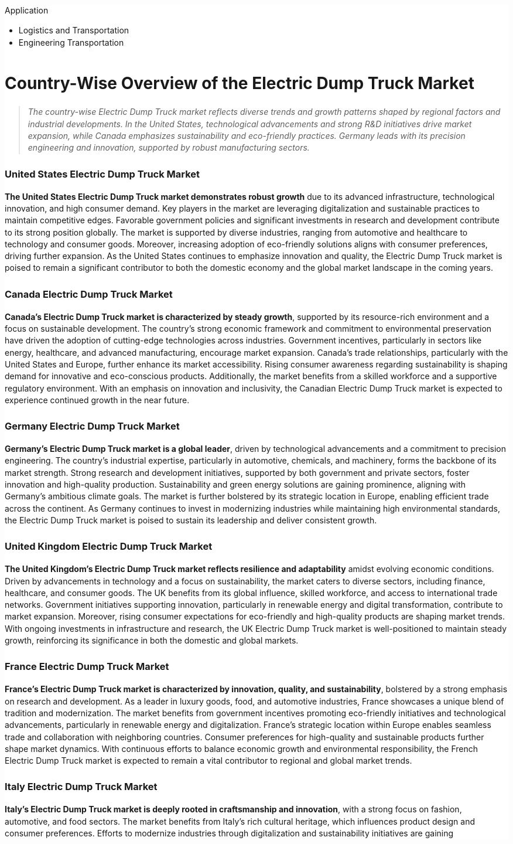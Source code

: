Application</h3><ul><li>Logistics and Transportation</li><li> Engineering Transportation</li></ul><h1><span class="">Country-Wise Overview of the Electric Dump Truck Market<br /></span></h1><blockquote><p><em><span class="">The country-wise Electric Dump Truck market reflects diverse trends and growth patterns shaped by regional factors and industrial developments. In the United States, technological advancements and strong R&amp;D initiatives drive market expansion, while Canada emphasizes sustainability and eco-friendly practices. Germany leads with its precision engineering and innovation, supported by robust manufacturing sectors.</span></em></p></blockquote><h3><strong>United States Electric Dump Truck Market</strong></h3><p><strong>The United States Electric Dump Truck market demonstrates robust growth</strong> due to its advanced infrastructure, technological innovation, and high consumer demand. Key players in the market are leveraging digitalization and sustainable practices to maintain competitive edges. Favorable government policies and significant investments in research and development contribute to its strong position globally. The market is supported by diverse industries, ranging from automotive and healthcare to technology and consumer goods. Moreover, increasing adoption of eco-friendly solutions aligns with consumer preferences, driving further expansion. As the United States continues to emphasize innovation and quality, the Electric Dump Truck market is poised to remain a significant contributor to both the domestic economy and the global market landscape in the coming years.</p><h3><strong>Canada Electric Dump Truck Market</strong></h3><p><strong>Canada&rsquo;s Electric Dump Truck market is characterized by steady growth</strong>, supported by its resource-rich environment and a focus on sustainable development. The country&rsquo;s strong economic framework and commitment to environmental preservation have driven the adoption of cutting-edge technologies across industries. Government incentives, particularly in sectors like energy, healthcare, and advanced manufacturing, encourage market expansion. Canada&rsquo;s trade relationships, particularly with the United States and Europe, further enhance its market accessibility. Rising consumer awareness regarding sustainability is shaping demand for innovative and eco-conscious products. Additionally, the market benefits from a skilled workforce and a supportive regulatory environment. With an emphasis on innovation and inclusivity, the Canadian Electric Dump Truck market is expected to experience continued growth in the near future.</p><h3><strong>Germany Electric Dump Truck Market</strong></h3><p><strong>Germany&rsquo;s Electric Dump Truck market is a global leader</strong>, driven by technological advancements and a commitment to precision engineering. The country&rsquo;s industrial expertise, particularly in automotive, chemicals, and machinery, forms the backbone of its market strength. Strong research and development initiatives, supported by both government and private sectors, foster innovation and high-quality production. Sustainability and green energy solutions are gaining prominence, aligning with Germany&rsquo;s ambitious climate goals. The market is further bolstered by its strategic location in Europe, enabling efficient trade across the continent. As Germany continues to invest in modernizing industries while maintaining high environmental standards, the Electric Dump Truck market is poised to sustain its leadership and deliver consistent growth.</p><h3><strong>United Kingdom Electric Dump Truck Market</strong></h3><p><strong>The United Kingdom&rsquo;s Electric Dump Truck market reflects resilience and adaptability</strong> amidst evolving economic conditions. Driven by advancements in technology and a focus on sustainability, the market caters to diverse sectors, including finance, healthcare, and consumer goods. The UK benefits from its global influence, skilled workforce, and access to international trade networks. Government initiatives supporting innovation, particularly in renewable energy and digital transformation, contribute to market expansion. Moreover, rising consumer expectations for eco-friendly and high-quality products are shaping market trends. With ongoing investments in infrastructure and research, the UK Electric Dump Truck market is well-positioned to maintain steady growth, reinforcing its significance in both the domestic and global markets.</p><h3><strong>France Electric Dump Truck Market</strong></h3><p><strong>France&rsquo;s Electric Dump Truck market is characterized by innovation, quality, and sustainability</strong>, bolstered by a strong emphasis on research and development. As a leader in luxury goods, food, and automotive industries, France showcases a unique blend of tradition and modernization. The market benefits from government incentives promoting eco-friendly initiatives and technological advancements, particularly in renewable energy and digitalization. France&rsquo;s strategic location within Europe enables seamless trade and collaboration with neighboring countries. Consumer preferences for high-quality and sustainable products further shape market dynamics. With continuous efforts to balance economic growth and environmental responsibility, the French Electric Dump Truck market is expected to remain a vital contributor to regional and global market trends.</p><h3><strong>Italy Electric Dump Truck Market</strong></h3><p><strong>Italy&rsquo;s Electric Dump Truck market is deeply rooted in craftsmanship and innovation</strong>, with a strong focus on fashion, automotive, and food sectors. The market benefits from Italy&rsquo;s rich cultural heritage, which influences product design and consumer preferences. Efforts to modernize industries through digitalization and sustainability initiatives are gaining